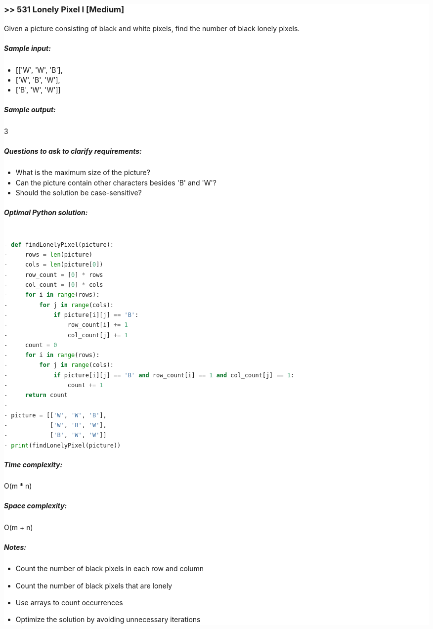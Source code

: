 ### >> 531 Lonely Pixel I [Medium]
Given a picture consisting of black and white pixels, find the number of black lonely pixels.
##### Sample input:

- [['W', 'W', 'B'],
-  ['W', 'B', 'W'],
-  ['B', 'W', 'W']]
##### Sample output:
3

##### Questions to ask to clarify requirements:

- What is the maximum size of the picture?
- Can the picture contain other characters besides 'B' and 'W'?
- Should the solution be case-sensitive?

##### Optimal Python solution:
```python

- def findLonelyPixel(picture):
-     rows = len(picture)
-     cols = len(picture[0])
-     row_count = [0] * rows
-     col_count = [0] * cols
-     for i in range(rows):
-         for j in range(cols):
-             if picture[i][j] == 'B':
-                 row_count[i] += 1
-                 col_count[j] += 1
-     count = 0
-     for i in range(rows):
-         for j in range(cols):
-             if picture[i][j] == 'B' and row_count[i] == 1 and col_count[j] == 1:
-                 count += 1
-     return count
- 
- picture = [['W', 'W', 'B'],
-            ['W', 'B', 'W'],
-            ['B', 'W', 'W']]
- print(findLonelyPixel(picture))
```
##### Time complexity:
O(m * n)
##### Space complexity:
O(m + n)
##### Notes:

- Count the number of black pixels in each row and column
- Count the number of black pixels that are lonely

- Use arrays to count occurrences
- Optimize the solution by avoiding unnecessary iterations
